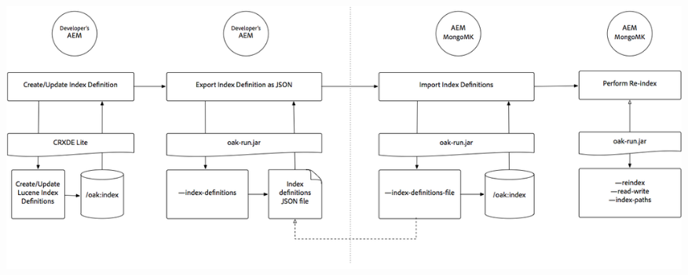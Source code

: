 ![Creación y actualización de definiciones de índice en MonogMK mediante oak-run.jar](assets/11.png)
